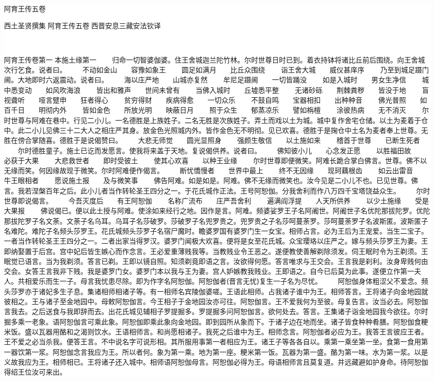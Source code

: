 阿育王传五卷


西土圣贤撰集
阿育王传五卷
西晋安息三藏安法钦译


　　

阿育王传卷第一
本施土缘第一
　　归命一切智婆伽婆。住王舍城迦兰陀竹林。尔时世尊日时已到。着衣持钵将诸比丘前后围绕。向王舍城次行乞食。说者曰。
　　不动如金山　　容豫如象王
　　圆足如满月　　比丘众围绕
　　诣王舍大城　　威仪甚庠序
　　乃至到城足蹑门阃。大地即时六返震动。说者曰。
　　海以庄严地　　山城亦复然
　　牟尼足蹑阃　　一切皆踊没
　　如是入城时　　男女生净信
　　城中悉变动　　如风吹海浪
　　皆出和雅声　　世间未曾有
　　当佛入城时　　丘墟悉平整
　　无诸砂砾　　荆棘粪秽　　皆没于地
　　盲视聋听　　哑言躄申　　狂者得心
　　贫穷得财　　疾病得愈　　一切众乐
　　不鼓自鸣　　宝器相扣　　出种种音
　　佛光普照　　如百千日　　明彻内外
　　皆如金色　　所放光明　　映蔽日月
　　照于众生　　郁蒸凉乐　　譬如栴檀
　　涂彼热病　　无不消灭
　　尔时世尊与阿难在巷中。行见二小儿。一名德胜是上族姓子。二名无胜是次族姓子。弄土而戏以土为城。城中复作舍宅仓储。以土为麦着于仓中。此二小儿见佛三十二大人之相庄严其身。放金色光照城内外。皆作金色无不明彻。见已欢喜。德胜于是掬仓中土名为麦者奉上世尊。无胜在傍合掌随喜。德胜于是说偈赞曰。
　　大悲无师觉　　圆光显照身
　　强颜生敬信　　以土施如来
　　稽首于世尊　　已断生死者
　　尔时德胜童子。施土已讫而发愿言。使我将来盖于天地。复说偈供养。说者曰。
　　佛知彼小儿　　心念发正愿
　　以胜福田故　　必获于大果
　　大悲救世者　　即时受彼土
　　使其心欢喜　　以种王业缘
　　尔时世尊即便微笑。阿难长跪合掌白佛言。世尊。佛不以无缘而笑。何因缘故现于微笑。尔时阿难便作偈言。
　　断忧憍慢者　　世界中最上
　　终不无因缘　　现珂藕根齿
　　如云出雷音　　牛王眼相者
　　愿说施土报　　及与微笑事
　　佛告阿难。如是如是。阿难。佛不无缘而微笑也。汝今见是二小儿不也。已见世尊。佛言。我若涅槃百年之后。此小儿者当作转轮圣王四分之一。于花氏城作正法。王号阿恕伽。分我舍利而作八万四千宝塔饶益众生。
　　尔时世尊即说偈言。
　　今吾灭度后　　有王阿恕伽
　　名称广流布　　庄严吾舍利
　　遍满阎浮提　　人天所供养
　　以少土施缘　　受是大果报
　　佛说偈已。便以此土授与阿难。使涂如来经行之地。因作是言。阿难。频婆娑罗王子名阿阇世。阿阇世子名优陀那拔陀罗。优陀那拔陀罗子名文荼。文荼子名乌耳。乌耳子名莎破罗。莎破罗子名兜罗贵之。兜罗贵之子名莎呵蔓荼罗。莎呵蔓荼罗子名波斯匿。波斯匿子名难陀。难陀子名频头莎罗王。花氏城频头莎罗子名宿尸魔时。瞻婆罗国有婆罗门生一女宝。相师占言。必为王后为王宠爱。当生二宝子。一者当作转轮圣王王四分之一。二者出家当得罗汉。婆罗门闻极大欢喜。便将是女至花氏城。众宝璎珞以庄严之。嫁与频头莎罗王为妻。王即纳娶置于后宫。宫中妃后皆生嫉心而作念言。王必爱重薄贱我等。当教贱业令王恶之。遂便教使善解剃除须发。伺王眠时令为王剃须。王眠觉已语言。当为我剃须。答言已剃。王即以镜自照。知须剃竟即语之言。汝欲得何愿。答言唯求与王交会。王言我是刹利。汝身卑贱何由交会。女答王言我非下贱。我是婆罗门女。婆罗门本以我与王为妻。宫人妒嫉教我贱业。王即语之。自今已后莫为此事。遂便立作第一夫人。共相爱乐而生一子。母言我忧患尽除。即为作字名阿恕伽。阿恕伽者(晋言无忧)复生一子名为尽忧。
　　阿恕伽身体粗涩父不爱念。频头莎罗亦于诸妃多生子息。集诸相师相诸子等。有一相师名宾陵伽婆嗟。王语此相师。占我诸子谁中为王。相师答言。王将诸子向金地园就彼相之。王与诸子至金地园中。母敕阿恕伽言。今王相子于金地园汝亦可往。阿恕伽言。王不爱我何为至彼。母复告言。汝当必去。阿恕伽言我去。之后送食与我即辞而去。出花氏城见辅相子罗提掘多。罗提掘多问阿恕伽言。欲何处去。答言。王集诸子诣金地园我今欲往。尔时掘多乘一老象。语阿恕伽言可乘此象。阿恕伽即乘此象向金地园。即到园所从象而下。于诸子边在地而坐。诸子皆食种种肴膳。阿恕伽食粳米饭。盛以瓦器用酪和之渴则饮水。王语相师言。和尚愿相诸子。我死之后谁中为王。相师念言。阿恕伽者必应为王。我答王言彼应王者。王不爱之必当杀我。便答王言。不中说名字可说形相。其所服用事第一者相应为王。诸王子等各各自以。乘第一乘坐第一坐。食第一食用第一器饮第一浆。阿恕伽念言我应为王。所以者何。象为第一乘。地为第一座。粳米第一饭。瓦器为第一盛。酪为第一味。水为第一浆。以是义故我应为王。相师相已。王将诸子还入城中。相师语阿恕伽母言。阿恕伽必得为王。母语相师言且莫复道。并远藏避如护身命。待阿恕伽得绍王位汝可来出。